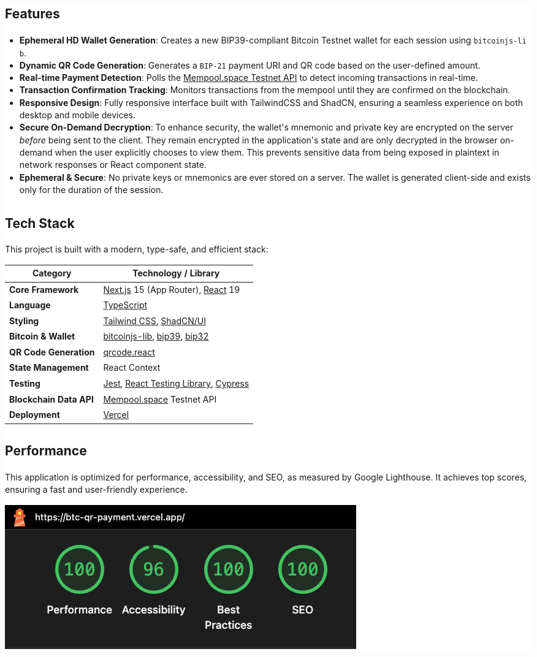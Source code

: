 ## Features

- **Ephemeral HD Wallet Generation**: Creates a new BIP39-compliant Bitcoin Testnet wallet for each session using `bitcoinjs-lib`.
- **Dynamic QR Code Generation**: Generates a `BIP-21` payment URI and QR code based on the user-defined amount.
- **Real-time Payment Detection**: Polls the [Mempool.space Testnet API](https://mempool.space/testnet4/docs/api) to detect incoming transactions in real-time.
- **Transaction Confirmation Tracking**: Monitors transactions from the mempool until they are confirmed on the blockchain.
- **Responsive Design**: Fully responsive interface built with TailwindCSS and ShadCN, ensuring a seamless experience on both desktop and mobile devices.
- **Secure On-Demand Decryption**: To enhance security, the wallet's mnemonic and private key are encrypted on the server _before_ being sent to the client. They remain encrypted in the application's state and are only decrypted in the browser on-demand when the user explicitly chooses to view them. This prevents sensitive data from being exposed in plaintext in network responses or React component state.
- **Ephemeral & Secure**: No private keys or mnemonics are ever stored on a server. The wallet is generated client-side and exists only for the duration of the session.

## Tech Stack

This project is built with a modern, type-safe, and efficient stack:

| Category                | Technology / Library                                                                                                                                   |
| ----------------------- | ------------------------------------------------------------------------------------------------------------------------------------------------------ |
| **Core Framework**      | [Next.js](https://nextjs.org/) 15 (App Router), [React](https://react.dev/) 19                                                                         |
| **Language**            | [TypeScript](https://www.typescriptlang.org/)                                                                                                          |
| **Styling**             | [Tailwind CSS](https://tailwindcss.com/), [ShadCN/UI](https://ui.shadcn.com/)                                                                          |
| **Bitcoin & Wallet**    | [bitcoinjs-lib](https://github.com/bitcoinjs/bitcoinjs-lib), [bip39](https://github.com/bitcoinjs/bip39), [bip32](https://github.com/bitcoinjs/bip32)  |
| **QR Code Generation**  | [qrcode.react](https://github.com/zpao/qrcode.react)                                                                                                   |
| **State Management**    | React Context                                                                                                                                          |
| **Testing**             | [Jest](https://jestjs.io/), [React Testing Library](https://testing-library.com/docs/react-testing-library/intro/), [Cypress](https://www.cypress.io/) |
| **Blockchain Data API** | [Mempool.space](https://mempool.space/docs/api) Testnet API                                                                                            |
| **Deployment**          | [Vercel](https://vercel.com)                                                                                                                           |

## Performance

This application is optimized for performance, accessibility, and SEO, as measured by Google Lighthouse. It achieves top scores, ensuring a fast and user-friendly experience.

![Lighthouse Performance Report](/public/lighthouse_performance.png)
